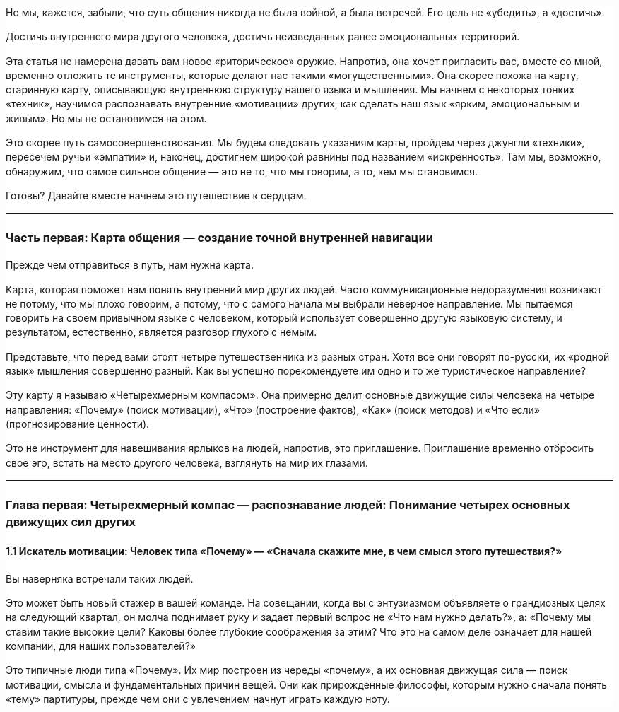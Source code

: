 Но мы, кажется, забыли, что суть общения никогда не была войной, а была встречей. Его цель не «убедить», а «достичь».

Достичь внутреннего мира другого человека, достичь неизведанных ранее эмоциональных территорий.

Эта статья не намерена давать вам новое «риторическое» оружие. Напротив, она хочет пригласить вас, вместе со мной, временно отложить те инструменты, которые делают нас такими «могущественными». Она скорее похожа на карту, старинную карту, описывающую внутреннюю структуру нашего языка и мышления. Мы начнем с некоторых тонких «техник», научимся распознавать внутренние «мотивации» других, как сделать наш язык «ярким, эмоциональным и живым». Но мы не остановимся на этом.

Это скорее путь самосовершенствования. Мы будем следовать указаниям карты, пройдем через джунгли «техники», пересечем ручьи «эмпатии» и, наконец, достигнем широкой равнины под названием «искренность». Там мы, возможно, обнаружим, что самое сильное общение — это не то, что мы говорим, а то, кем мы становимся.

Готовы? Давайте вместе начнем это путешествие к сердцам.

---
### **Часть первая: Карта общения — создание точной внутренней навигации**

Прежде чем отправиться в путь, нам нужна карта.

Карта, которая поможет нам понять внутренний мир других людей. Часто коммуникационные недоразумения возникают не потому, что мы плохо говорим, а потому, что с самого начала мы выбрали неверное направление. Мы пытаемся говорить на своем привычном языке с человеком, который использует совершенно другую языковую систему, и результатом, естественно, является разговор глухого с немым.

Представьте, что перед вами стоят четыре путешественника из разных стран. Хотя все они говорят по-русски, их «родной язык» мышления совершенно разный. Как вы успешно порекомендуете им одно и то же туристическое направление?

Эту карту я называю «Четырехмерным компасом». Она примерно делит основные движущие силы человека на четыре направления: «Почему» (поиск мотивации), «Что» (построение фактов), «Как» (поиск методов) и «Что если» (прогнозирование ценности).

Это не инструмент для навешивания ярлыков на людей, напротив, это приглашение. Приглашение временно отбросить свое эго, встать на место другого человека, взглянуть на мир их глазами.

---

### **Глава первая: Четырехмерный компас — распознавание людей: Понимание четырех основных движущих сил других**

#### **1.1 Искатель мотивации: Человек типа «Почему» — «Сначала скажите мне, в чем смысл этого путешествия?»**

Вы наверняка встречали таких людей.

Это может быть новый стажер в вашей команде. На совещании, когда вы с энтузиазмом объявляете о грандиозных целях на следующий квартал, он молча поднимает руку и задает первый вопрос не «Что нам нужно делать?», а: «Почему мы ставим такие высокие цели? Каковы более глубокие соображения за этим? Что это на самом деле означает для нашей компании, для наших пользователей?»

Это типичные люди типа «Почему». Их мир построен из череды «почему», а их основная движущая сила — поиск мотивации, смысла и фундаментальных причин вещей. Они как прирожденные философы, которым нужно сначала понять «тему» партитуры, прежде чем они с увлечением начнут играть каждую ноту.

